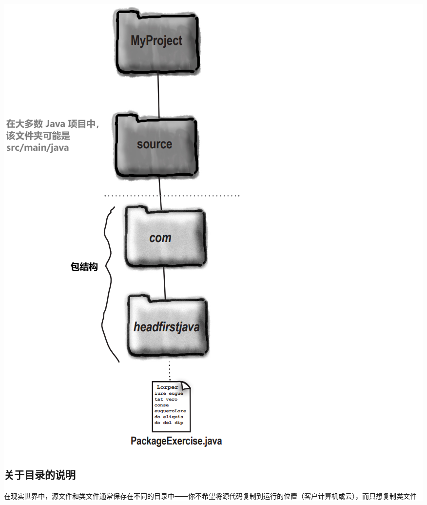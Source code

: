 ![649](./javaimg/649.png)

## 关于目录的说明

在现实世界中，源文件和类文件通常保存在不同的目录中——你不希望将源代码复制到运行的位置（客户计算机或云），而只想复制类文件
